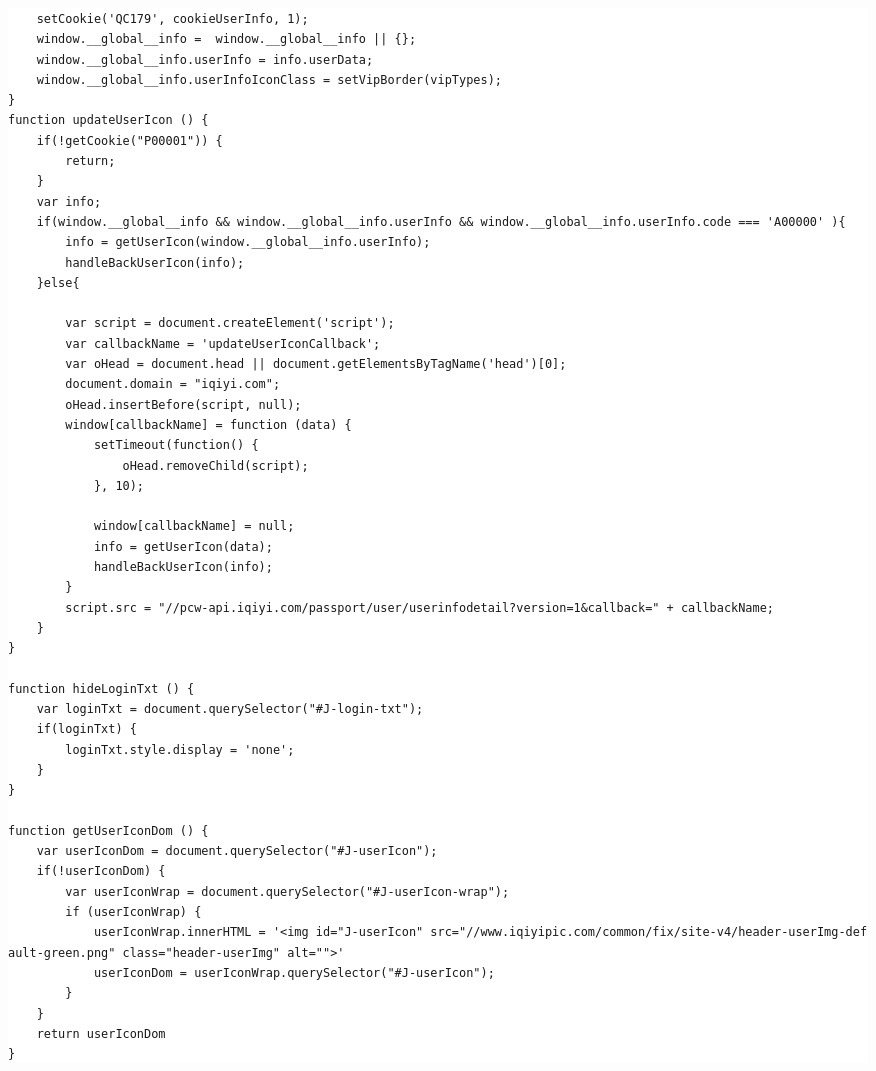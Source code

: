         setCookie('QC179', cookieUserInfo, 1);
        window.__global__info =  window.__global__info || {};
        window.__global__info.userInfo = info.userData;
        window.__global__info.userInfoIconClass = setVipBorder(vipTypes);
    }
    function updateUserIcon () {
        if(!getCookie("P00001")) {
            return;
        }
        var info;
        if(window.__global__info && window.__global__info.userInfo && window.__global__info.userInfo.code === 'A00000' ){
            info = getUserIcon(window.__global__info.userInfo);
            handleBackUserIcon(info);
        }else{
           
            var script = document.createElement('script');
            var callbackName = 'updateUserIconCallback';
            var oHead = document.head || document.getElementsByTagName('head')[0];
            document.domain = "iqiyi.com";
            oHead.insertBefore(script, null);
            window[callbackName] = function (data) {
                setTimeout(function() {
                    oHead.removeChild(script);    
                }, 10);
                
                window[callbackName] = null;
                info = getUserIcon(data);
                handleBackUserIcon(info);
            }
            script.src = "//pcw-api.iqiyi.com/passport/user/userinfodetail?version=1&callback=" + callbackName;
        }  
    }

    function hideLoginTxt () {
        var loginTxt = document.querySelector("#J-login-txt");
        if(loginTxt) {
            loginTxt.style.display = 'none';
        }
    }

    function getUserIconDom () {
        var userIconDom = document.querySelector("#J-userIcon");
        if(!userIconDom) {
            var userIconWrap = document.querySelector("#J-userIcon-wrap");
            if (userIconWrap) { 
                userIconWrap.innerHTML = '<img id="J-userIcon" src="//www.iqiyipic.com/common/fix/site-v4/header-userImg-default-green.png" class="header-userImg" alt="">'
                userIconDom = userIconWrap.querySelector("#J-userIcon");
            }
        }
        return userIconDom
    }
    